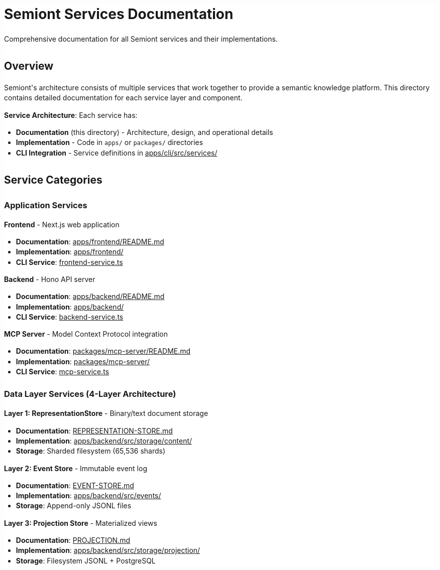 # Semiont Services Documentation

Comprehensive documentation for all Semiont services and their implementations.

## Overview

Semiont's architecture consists of multiple services that work together to provide a semantic knowledge platform. This directory contains detailed documentation for each service layer and component.

**Service Architecture**: Each service has:
- **Documentation** (this directory) - Architecture, design, and operational details
- **Implementation** - Code in `apps/` or `packages/` directories
- **CLI Integration** - Service definitions in [apps/cli/src/services/](../../apps/cli/src/services/)

## Service Categories

### Application Services

**Frontend** - Next.js web application
- **Documentation**: [apps/frontend/README.md](../../apps/frontend/README.md)
- **Implementation**: [apps/frontend/](../../apps/frontend/)
- **CLI Service**: [frontend-service.ts](../../apps/cli/src/services/frontend-service.ts)

**Backend** - Hono API server
- **Documentation**: [apps/backend/README.md](../../apps/backend/README.md)
- **Implementation**: [apps/backend/](../../apps/backend/)
- **CLI Service**: [backend-service.ts](../../apps/cli/src/services/backend-service.ts)

**MCP Server** - Model Context Protocol integration
- **Documentation**: [packages/mcp-server/README.md](../../packages/mcp-server/README.md)
- **Implementation**: [packages/mcp-server/](../../packages/mcp-server/)
- **CLI Service**: [mcp-service.ts](../../apps/cli/src/services/mcp-service.ts)

### Data Layer Services (4-Layer Architecture)

**Layer 1: RepresentationStore** - Binary/text document storage
- **Documentation**: [REPRESENTATION-STORE.md](./REPRESENTATION-STORE.md)
- **Implementation**: [apps/backend/src/storage/content/](../../apps/backend/src/storage/content/)
- **Storage**: Sharded filesystem (65,536 shards)

**Layer 2: Event Store** - Immutable event log
- **Documentation**: [EVENT-STORE.md](./EVENT-STORE.md)
- **Implementation**: [apps/backend/src/events/](../../apps/backend/src/events/)
- **Storage**: Append-only JSONL files

**Layer 3: Projection Store** - Materialized views
- **Documentation**: [PROJECTION.md](./PROJECTION.md)
- **Implementation**: [apps/backend/src/storage/projection/](../../apps/backend/src/storage/projection/)
- **Storage**: Filesystem JSONL + PostgreSQL
